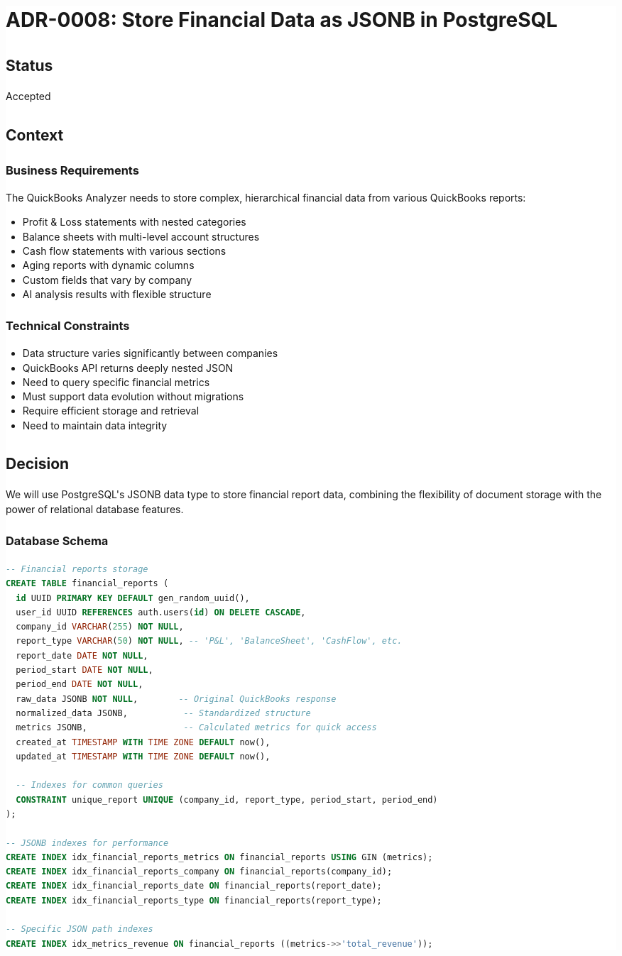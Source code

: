 # ADR-0008: Store Financial Data as JSONB in PostgreSQL

## Status
Accepted

## Context

### Business Requirements
The QuickBooks Analyzer needs to store complex, hierarchical financial data from various QuickBooks reports:
- Profit & Loss statements with nested categories
- Balance sheets with multi-level account structures
- Cash flow statements with various sections
- Aging reports with dynamic columns
- Custom fields that vary by company
- AI analysis results with flexible structure

### Technical Constraints
- Data structure varies significantly between companies
- QuickBooks API returns deeply nested JSON
- Need to query specific financial metrics
- Must support data evolution without migrations
- Require efficient storage and retrieval
- Need to maintain data integrity

## Decision

We will use PostgreSQL's JSONB data type to store financial report data, combining the flexibility of document storage with the power of relational database features.

### Database Schema

```sql
-- Financial reports storage
CREATE TABLE financial_reports (
  id UUID PRIMARY KEY DEFAULT gen_random_uuid(),
  user_id UUID REFERENCES auth.users(id) ON DELETE CASCADE,
  company_id VARCHAR(255) NOT NULL,
  report_type VARCHAR(50) NOT NULL, -- 'P&L', 'BalanceSheet', 'CashFlow', etc.
  report_date DATE NOT NULL,
  period_start DATE NOT NULL,
  period_end DATE NOT NULL,
  raw_data JSONB NOT NULL,        -- Original QuickBooks response
  normalized_data JSONB,           -- Standardized structure
  metrics JSONB,                   -- Calculated metrics for quick access
  created_at TIMESTAMP WITH TIME ZONE DEFAULT now(),
  updated_at TIMESTAMP WITH TIME ZONE DEFAULT now(),
  
  -- Indexes for common queries
  CONSTRAINT unique_report UNIQUE (company_id, report_type, period_start, period_end)
);

-- JSONB indexes for performance
CREATE INDEX idx_financial_reports_metrics ON financial_reports USING GIN (metrics);
CREATE INDEX idx_financial_reports_company ON financial_reports(company_id);
CREATE INDEX idx_financial_reports_date ON financial_reports(report_date);
CREATE INDEX idx_financial_reports_type ON financial_reports(report_type);

-- Specific JSON path indexes
CREATE INDEX idx_metrics_revenue ON financial_reports ((metrics->>'total_revenue'));
```